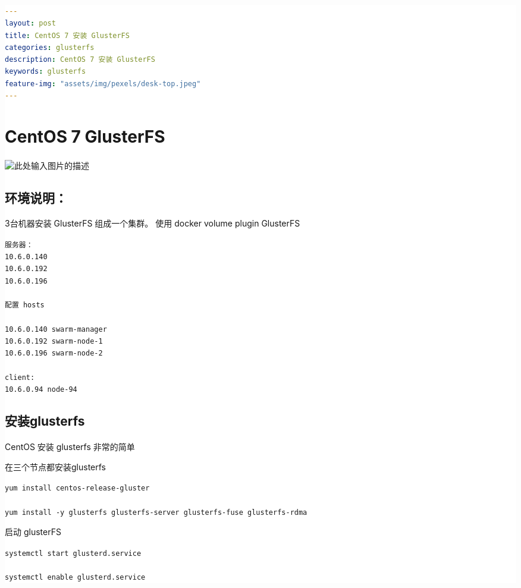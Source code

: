 ```yaml
---
layout: post
title: CentOS 7 安装 GlusterFS
categories: glusterfs
description: CentOS 7 安装 GlusterFS
keywords: glusterfs
feature-img: "assets/img/pexels/desk-top.jpeg"
---
```



# CentOS 7 GlusterFS


![此处输入图片的描述][1]

## 环境说明：


3台机器安装 GlusterFS 组成一个集群。
使用 docker volume plugin GlusterFS

```
服务器：
10.6.0.140
10.6.0.192
10.6.0.196

配置 hosts

10.6.0.140 swarm-manager
10.6.0.192 swarm-node-1
10.6.0.196 swarm-node-2

client:
10.6.0.94 node-94
```

## 安装glusterfs

CentOS 安装 glusterfs 非常的简单

在三个节点都安装glusterfs

```
yum install centos-release-gluster

yum install -y glusterfs glusterfs-server glusterfs-fuse glusterfs-rdma
```

启动 glusterFS 

```
systemctl start glusterd.service

systemctl enable glusterd.service
```


  [1]: http://jicki.me/images/posts/glusterfs/1.png
  [2]: http://jicki.me/images/posts/glusterfs/2.png
  [3]: http://jicki.me/images/posts/glusterfs/3.png
  [4]: http://jicki.me/images/posts/glusterfs/4.png
  [5]: http://jicki.me/images/posts/glusterfs/5.png
  [6]: http://jicki.me/images/posts/glusterfs/6.png
  [7]: http://jicki.me/images/posts/glusterfs/7.png
  [8]: http://jicki.me/images/posts/glusterfs/8.png